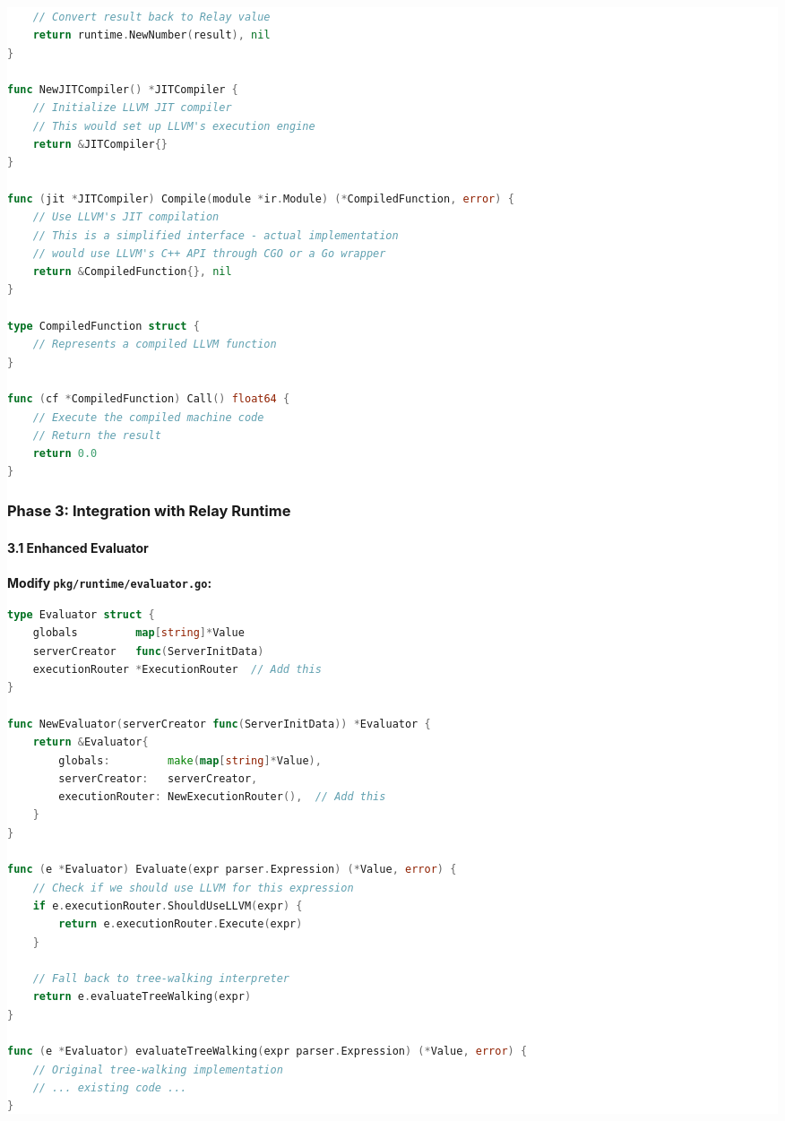 ```go
    // Convert result back to Relay value
    return runtime.NewNumber(result), nil
}

func NewJITCompiler() *JITCompiler {
    // Initialize LLVM JIT compiler
    // This would set up LLVM's execution engine
    return &JITCompiler{}
}

func (jit *JITCompiler) Compile(module *ir.Module) (*CompiledFunction, error) {
    // Use LLVM's JIT compilation
    // This is a simplified interface - actual implementation
    // would use LLVM's C++ API through CGO or a Go wrapper
    return &CompiledFunction{}, nil
}

type CompiledFunction struct {
    // Represents a compiled LLVM function
}

func (cf *CompiledFunction) Call() float64 {
    // Execute the compiled machine code
    // Return the result
    return 0.0
}
```

### Phase 3: Integration with Relay Runtime

#### 3.1 Enhanced Evaluator

**Modify `pkg/runtime/evaluator.go`:**
```go
type Evaluator struct {
    globals         map[string]*Value
    serverCreator   func(ServerInitData)
    executionRouter *ExecutionRouter  // Add this
}

func NewEvaluator(serverCreator func(ServerInitData)) *Evaluator {
    return &Evaluator{
        globals:         make(map[string]*Value),
        serverCreator:   serverCreator,
        executionRouter: NewExecutionRouter(),  // Add this
    }
}

func (e *Evaluator) Evaluate(expr parser.Expression) (*Value, error) {
    // Check if we should use LLVM for this expression
    if e.executionRouter.ShouldUseLLVM(expr) {
        return e.executionRouter.Execute(expr)
    }
    
    // Fall back to tree-walking interpreter
    return e.evaluateTreeWalking(expr)
}

func (e *Evaluator) evaluateTreeWalking(expr parser.Expression) (*Value, error) {
    // Original tree-walking implementation
    // ... existing code ...
}
```
